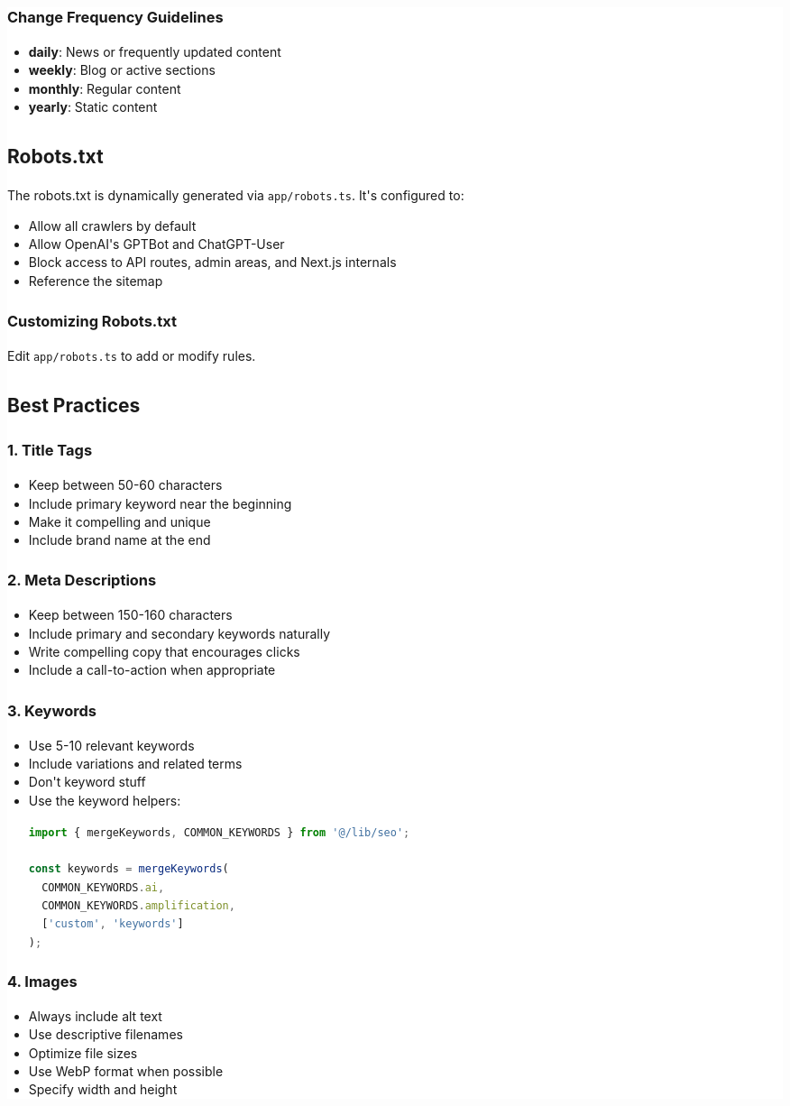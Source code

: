 ### Change Frequency Guidelines
- **daily**: News or frequently updated content
- **weekly**: Blog or active sections
- **monthly**: Regular content
- **yearly**: Static content

## Robots.txt

The robots.txt is dynamically generated via `app/robots.ts`. It's configured to:

- Allow all crawlers by default
- Allow OpenAI's GPTBot and ChatGPT-User
- Block access to API routes, admin areas, and Next.js internals
- Reference the sitemap

### Customizing Robots.txt

Edit `app/robots.ts` to add or modify rules.

## Best Practices

### 1. Title Tags
- Keep between 50-60 characters
- Include primary keyword near the beginning
- Make it compelling and unique
- Include brand name at the end

### 2. Meta Descriptions
- Keep between 150-160 characters
- Include primary and secondary keywords naturally
- Write compelling copy that encourages clicks
- Include a call-to-action when appropriate

### 3. Keywords
- Use 5-10 relevant keywords
- Include variations and related terms
- Don't keyword stuff
- Use the keyword helpers:
  ```typescript
  import { mergeKeywords, COMMON_KEYWORDS } from '@/lib/seo';
  
  const keywords = mergeKeywords(
    COMMON_KEYWORDS.ai,
    COMMON_KEYWORDS.amplification,
    ['custom', 'keywords']
  );
  ```

### 4. Images
- Always include alt text
- Use descriptive filenames
- Optimize file sizes
- Use WebP format when possible
- Specify width and height
